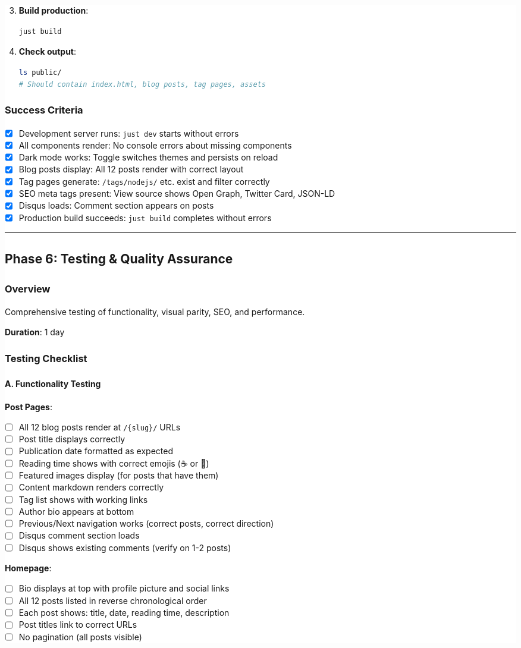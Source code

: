3. **Build production**:

   ```bash
   just build
   ```

4. **Check output**:
   ```bash
   ls public/
   # Should contain index.html, blog posts, tag pages, assets
   ```

### Success Criteria

- [x] Development server runs: `just dev` starts without errors
- [x] All components render: No console errors about missing components
- [x] Dark mode works: Toggle switches themes and persists on reload
- [x] Blog posts display: All 12 posts render with correct layout
- [x] Tag pages generate: `/tags/nodejs/` etc. exist and filter correctly
- [x] SEO meta tags present: View source shows Open Graph, Twitter Card, JSON-LD
- [x] Disqus loads: Comment section appears on posts
- [x] Production build succeeds: `just build` completes without errors

---

## Phase 6: Testing & Quality Assurance

### Overview

Comprehensive testing of functionality, visual parity, SEO, and performance.

**Duration**: 1 day

### Testing Checklist

#### A. Functionality Testing

**Post Pages**:

- [ ] All 12 blog posts render at `/{slug}/` URLs
- [ ] Post title displays correctly
- [ ] Publication date formatted as expected
- [ ] Reading time shows with correct emojis (☕️ or 🍱)
- [ ] Featured images display (for posts that have them)
- [ ] Content markdown renders correctly
- [ ] Tag list shows with working links
- [ ] Author bio appears at bottom
- [ ] Previous/Next navigation works (correct posts, correct direction)
- [ ] Disqus comment section loads
- [ ] Disqus shows existing comments (verify on 1-2 posts)

**Homepage**:

- [ ] Bio displays at top with profile picture and social links
- [ ] All 12 posts listed in reverse chronological order
- [ ] Each post shows: title, date, reading time, description
- [ ] Post titles link to correct URLs
- [ ] No pagination (all posts visible)
